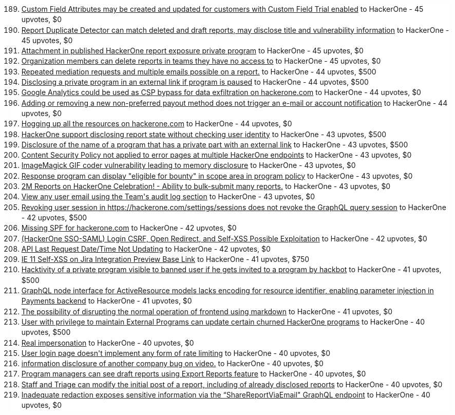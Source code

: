 189. [Custom Field Attributes may be created and updated for customers with Custom Field Trial enabled](https://hackerone.com/reports/634679) to HackerOne - 45 upvotes, $0
190. [Report Duplicate Detector can match deleted and draft reports, may disclose title and vulnerability information](https://hackerone.com/reports/1242680) to HackerOne - 45 upvotes, $0
191. [Attachment in published HackerOne report exposure private program](https://hackerone.com/reports/1869613) to HackerOne - 45 upvotes, $0
192. [Organization members can delete reports in teams they have no access to](https://hackerone.com/reports/2203432) to HackerOne - 45 upvotes, $0
193. [Repeated mediation requests and multiple emails possible on a report.](https://hackerone.com/reports/156948) to HackerOne - 44 upvotes, $500
194. [Disclosing a private program in an external link if program is paused](https://hackerone.com/reports/418474) to HackerOne - 44 upvotes, $500
195. [Google Analytics could be used as CSP bypass for data exfiltration on hackerone.com](https://hackerone.com/reports/199779) to HackerOne - 44 upvotes, $0
196. [Adding or removing a new non-preferred payout method does not trigger an e-mail or account notification](https://hackerone.com/reports/242964) to HackerOne - 44 upvotes, $0
197. [Hogging up all the resources on hackerone.com](https://hackerone.com/reports/125587) to HackerOne - 44 upvotes, $0
198. [HackerOne support disclosing report state without checking user identity](https://hackerone.com/reports/356566) to HackerOne - 43 upvotes, $500
199. [Disclosure of the name of a program that has a private part with an external link](https://hackerone.com/reports/871142) to HackerOne - 43 upvotes, $500
200. [Content Security Policy not applied to error pages at multiple HackerOne endpoints](https://hackerone.com/reports/250729) to HackerOne - 43 upvotes, $0
201. [ImageMagick GIF coder vulnerability leading to memory disclosure](https://hackerone.com/reports/302885) to HackerOne - 43 upvotes, $0
202. [Response program can display "eligible for bounty" in scope area in program policy](https://hackerone.com/reports/475660) to HackerOne - 43 upvotes, $0
203. [2M Reports on HackerOne Celebration! - Ability to bulk-submit many reports.](https://hackerone.com/reports/2000000) to HackerOne - 43 upvotes, $0
204. [View any user email using the Team's audit log section](https://hackerone.com/reports/2404415) to HackerOne - 43 upvotes, $0
205. [Revoking user session in https://hackerone.com/settings/sessions does not revoke the GraphQL query session](https://hackerone.com/reports/417382) to HackerOne - 42 upvotes, $500
206. [Missing SPF for hackerone.com](https://hackerone.com/reports/120) to HackerOne - 42 upvotes, $0
207. [(HackerOne SSO-SAML) Login CSRF, Open Redirect, and Self-XSS Possible Exploitation](https://hackerone.com/reports/171398) to HackerOne - 42 upvotes, $0
208. [API Last Request Date/Time Not Updating](https://hackerone.com/reports/220774) to HackerOne - 42 upvotes, $0
209. [IE 11 Self-XSS on Jira Integration Preview Base Link](https://hackerone.com/reports/212721) to HackerOne - 41 upvotes, $750
210. [Hacktivity of a private program visible to banned user if he gets invited to a program by hackbot](https://hackerone.com/reports/357485) to HackerOne - 41 upvotes, $500
211. [GraphQL node interface for ActiveResource models lacks encoding for resource identifier, enabling parameter injection in Payments backend](https://hackerone.com/reports/800231) to HackerOne - 41 upvotes, $0
212. [The possibility of disrupting the normal operation of frontend using markdown](https://hackerone.com/reports/1138668) to HackerOne - 41 upvotes, $0
213. [User with privilege to maintain External Programs can update certain churned HackerOne programs](https://hackerone.com/reports/411930) to HackerOne - 40 upvotes, $500
214. [Real impersonation](https://hackerone.com/reports/280) to HackerOne - 40 upvotes, $0
215. [User login page doesn't implement any form of rate limiting](https://hackerone.com/reports/410451) to HackerOne - 40 upvotes, $0
216. [information disclosure of another company bug on video.](https://hackerone.com/reports/1886143) to HackerOne - 40 upvotes, $0
217. [Program managers can see draft reports using Export Reports feature](https://hackerone.com/reports/1664920) to HackerOne - 40 upvotes, $0
218. [Staff and Triage can modify the initial post of a report, including of already disclosed reports](https://hackerone.com/reports/2096271) to HackerOne - 40 upvotes, $0
219. [Inadequate redaction exposes sensitive information via the “ShareReportViaEmail" GraphQL endpoint](https://hackerone.com/reports/2357012) to HackerOne - 40 upvotes, $0